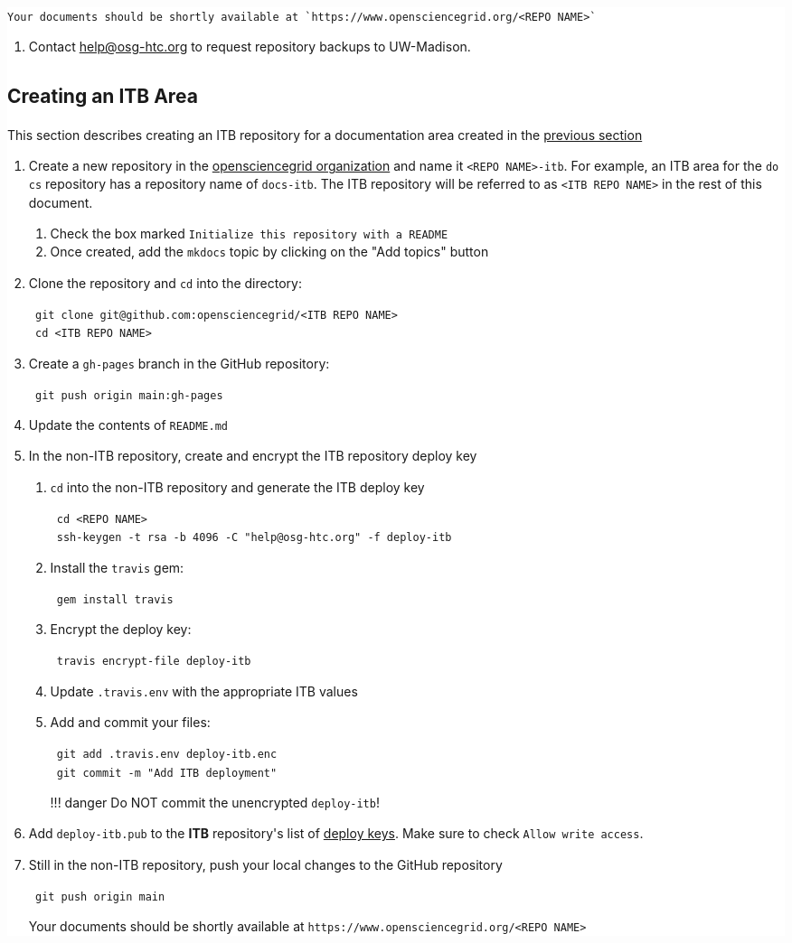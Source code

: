     Your documents should be shortly available at `https://www.opensciencegrid.org/<REPO NAME>`

1. Contact <help@osg-htc.org> to request repository backups to UW-Madison.

Creating an ITB Area
--------------------

This section describes creating an ITB repository for a documentation area created in the [previous section](#creating-new-pages)

1. Create a new repository in the [opensciencegrid organization](https://github.com/organizations/opensciencegrid/repositories/new) and name it `<REPO NAME>-itb`.
   For example, an ITB area for the `docs` repository has a repository name of `docs-itb`.
   The ITB repository will be referred to as `<ITB REPO NAME>` in the rest of this document.

    1. Check the box marked `Initialize this repository with a README`
    1. Once created, add the `mkdocs` topic by clicking on the "Add topics" button

1. Clone the repository and `cd` into the directory:

        git clone git@github.com:opensciencegrid/<ITB REPO NAME>
        cd <ITB REPO NAME>

1. Create a `gh-pages` branch in the GitHub repository:

        git push origin main:gh-pages

1. Update the contents of `README.md`
1. In the non-ITB repository, create and encrypt the ITB repository deploy key

    1. `cd` into the non-ITB repository and generate the ITB deploy key

            cd <REPO NAME>
            ssh-keygen -t rsa -b 4096 -C "help@osg-htc.org" -f deploy-itb

    1. Install the `travis` gem:

            gem install travis

    1. Encrypt the deploy key:

            travis encrypt-file deploy-itb

    1. Update `.travis.env` with the appropriate ITB values
    1. Add and commit your files:

            git add .travis.env deploy-itb.enc
            git commit -m "Add ITB deployment"

        !!! danger
            Do NOT commit the unencrypted `deploy-itb`!

1. Add `deploy-itb.pub` to the **ITB** repository's list of [deploy keys](https://docs.github.com/en/developers/overview/managing-deploy-keys#deploy-keys).
   Make sure to check `Allow write access`.
1. Still in the non-ITB repository, push your local changes to the GitHub repository

        git push origin main

    Your documents should be shortly available at `https://www.opensciencegrid.org/<REPO NAME>`
